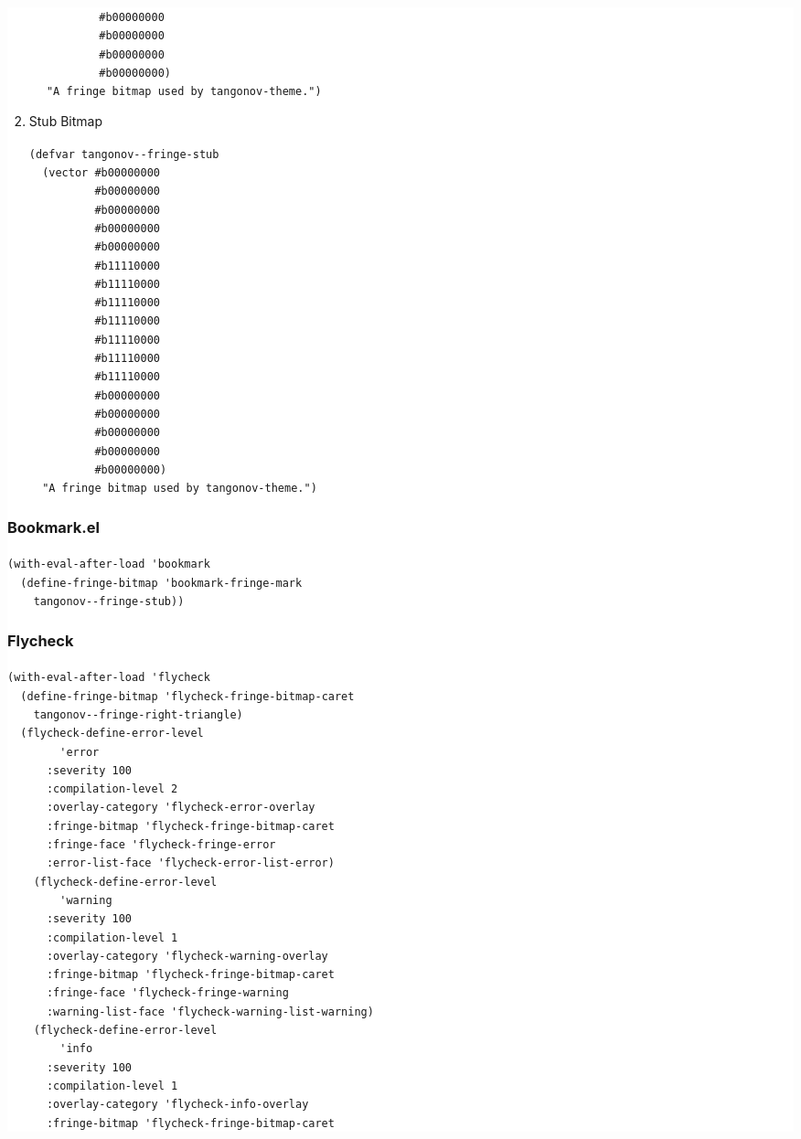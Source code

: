                   #b00000000
                  #b00000000
                  #b00000000
                  #b00000000)
          "A fringe bitmap used by tangonov-theme.")

2.  Stub Bitmap

        (defvar tangonov--fringe-stub
          (vector #b00000000
                  #b00000000
                  #b00000000
                  #b00000000
                  #b00000000
                  #b11110000
                  #b11110000
                  #b11110000
                  #b11110000
                  #b11110000
                  #b11110000
                  #b11110000
                  #b00000000
                  #b00000000
                  #b00000000
                  #b00000000
                  #b00000000)
          "A fringe bitmap used by tangonov-theme.")


<a id="org9cb120a"></a>

### Bookmark.el

    (with-eval-after-load 'bookmark
      (define-fringe-bitmap 'bookmark-fringe-mark
        tangonov--fringe-stub))


<a id="org61c1da3"></a>

### Flycheck

    (with-eval-after-load 'flycheck
      (define-fringe-bitmap 'flycheck-fringe-bitmap-caret
        tangonov--fringe-right-triangle)
      (flycheck-define-error-level
            'error
          :severity 100
          :compilation-level 2
          :overlay-category 'flycheck-error-overlay
          :fringe-bitmap 'flycheck-fringe-bitmap-caret
          :fringe-face 'flycheck-fringe-error
          :error-list-face 'flycheck-error-list-error)
        (flycheck-define-error-level
            'warning
          :severity 100
          :compilation-level 1
          :overlay-category 'flycheck-warning-overlay
          :fringe-bitmap 'flycheck-fringe-bitmap-caret
          :fringe-face 'flycheck-fringe-warning
          :warning-list-face 'flycheck-warning-list-warning)
        (flycheck-define-error-level
            'info
          :severity 100
          :compilation-level 1
          :overlay-category 'flycheck-info-overlay
          :fringe-bitmap 'flycheck-fringe-bitmap-caret